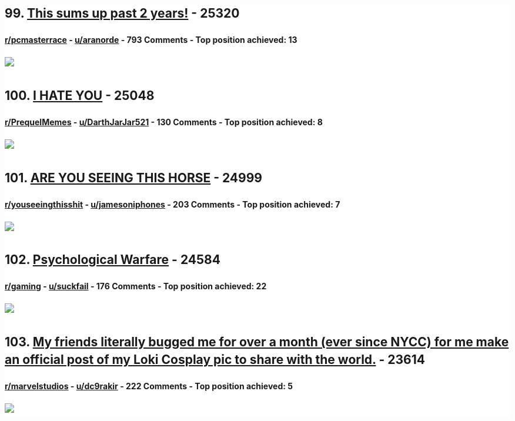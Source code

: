 ## 99. [This sums up past 2 years!](http://reddit.com/r/pcmasterrace/comments/ds18rt/this_sums_up_past_2_years/) - 25320
#### [r/pcmasterrace](http://reddit.com/r/pcmasterrace) - [u/aranorde](http://reddit.com/u/aranorde) - 793 Comments - Top position achieved: 13

<a href="https://i.redd.it/vhd5l1hd5ww31.jpg"><img src="https://b.thumbs.redditmedia.com/pp8Ta-auGydux_4bDSr2lO7-m9fPA2UKfZdmjBO4ADY.jpg"></img></a>

## 100. [I HATE YOU](http://reddit.com/r/PrequelMemes/comments/drv2py/i_hate_you/) - 25048
#### [r/PrequelMemes](http://reddit.com/r/PrequelMemes) - [u/DarthJarJar521](http://reddit.com/u/DarthJarJar521) - 130 Comments - Top position achieved: 8

<a href="https://i.redd.it/568pq2di5tw31.png"><img src="https://b.thumbs.redditmedia.com/z878GPBIVVmWPfmTAj8Gh-h-zAArbc5VmgbC3r0-Ask.jpg"></img></a>

## 101. [ARE YOU SEEING THIS HORSE](http://reddit.com/r/youseeingthisshit/comments/ds1kqq/are_you_seeing_this_horse/) - 24999
#### [r/youseeingthisshit](http://reddit.com/r/youseeingthisshit) - [u/jamesoniphones](http://reddit.com/u/jamesoniphones) - 203 Comments - Top position achieved: 7

<a href="https://i.redd.it/p6bcbqjbkuw31.gif"><img src="https://b.thumbs.redditmedia.com/-1HPP2mkAUaloiqDnyX9HtIaOAwNH5DdZKisu_m2Ulo.jpg"></img></a>

## 102. [Psychological Warfare](http://reddit.com/r/gaming/comments/ds5meg/psychological_warfare/) - 24584
#### [r/gaming](http://reddit.com/r/gaming) - [u/suckfail](http://reddit.com/u/suckfail) - 176 Comments - Top position achieved: 22

<a href="http://www.gfycat.com/AnyFrighteningFlounder"><img src="https://a.thumbs.redditmedia.com/bVQvu2lts1mDHlXpc3gGB6A4iRE1-8z-f16nycxhcU0.jpg"></img></a>

## 103. [My friends literally bugged me for over a month (ever since NYCC) for me make an official post of my Loki Cosplay pic to share with the world.](http://reddit.com/r/marvelstudios/comments/drz2q0/my_friends_literally_bugged_me_for_over_a_month/) - 23614
#### [r/marvelstudios](http://reddit.com/r/marvelstudios) - [u/dc9rakir](http://reddit.com/u/dc9rakir) - 222 Comments - Top position achieved: 5

<a href="https://i.redd.it/kxdymz6v8vw31.jpg"><img src="https://b.thumbs.redditmedia.com/5ZsKDtPA36pRX8UY2Bcs7aHw6vM4ORussa8QhLtRPVw.jpg"></img></a>
